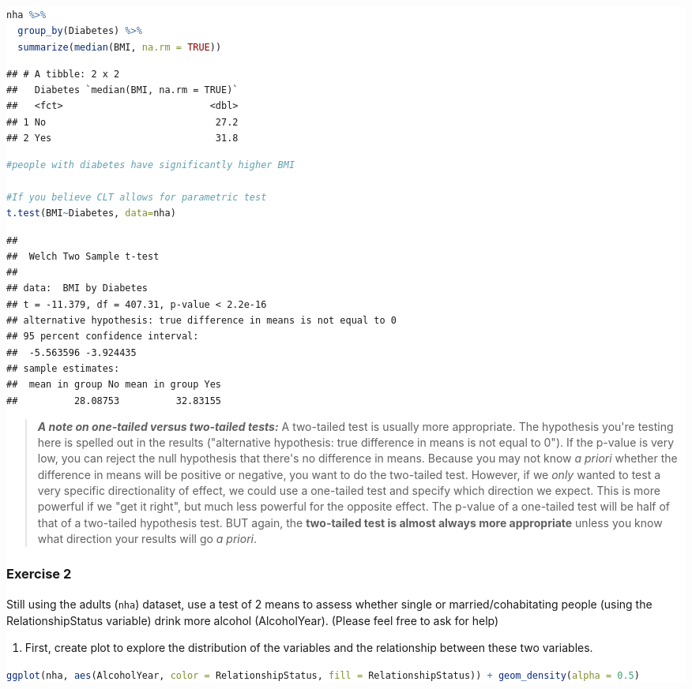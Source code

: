 ```r
nha %>% 
  group_by(Diabetes) %>% 
  summarize(median(BMI, na.rm = TRUE))
```

```
## # A tibble: 2 x 2
##   Diabetes `median(BMI, na.rm = TRUE)`
##   <fct>                          <dbl>
## 1 No                              27.2
## 2 Yes                             31.8
```

```r
#people with diabetes have significantly higher BMI

#If you believe CLT allows for parametric test
t.test(BMI~Diabetes, data=nha)
```

```
## 
## 	Welch Two Sample t-test
## 
## data:  BMI by Diabetes
## t = -11.379, df = 407.31, p-value < 2.2e-16
## alternative hypothesis: true difference in means is not equal to 0
## 95 percent confidence interval:
##  -5.563596 -3.924435
## sample estimates:
##  mean in group No mean in group Yes 
##          28.08753          32.83155
```

> <i class="fa fa-exclamation-triangle" aria-hidden="true"></i> _**A note on one-tailed versus two-tailed tests:**_ A two-tailed test is usually more appropriate. The hypothesis you're testing here is spelled out in the results ("alternative hypothesis: true difference in means is not equal to 0"). If the p-value is very low, you can reject the null hypothesis that there's no difference in means. Because you may not know _a priori_ whether the difference in means will be positive or negative, you want to do the two-tailed test. However, if we _only_ wanted to test a very specific directionality of effect, we could use a one-tailed test and specify which direction we expect. This is more powerful if we "get it right", but much less powerful for the opposite effect. The p-value of a one-tailed test will be half of that of a two-tailed hypothesis test. BUT again, the **two-tailed test is almost always more appropriate** unless you know what direction your results will go _a priori_.

### Exercise 2
Still using the adults (`nha`) dataset, use a test of 2 means to assess whether single or married/cohabitating people (using the RelationshipStatus variable) drink more alcohol (AlcoholYear). (Please feel free to ask for help)

1. First, create plot to explore the distribution of the variables and the relationship between these two variables.

```r
ggplot(nha, aes(AlcoholYear, color = RelationshipStatus, fill = RelationshipStatus)) + geom_density(alpha = 0.5)
```
